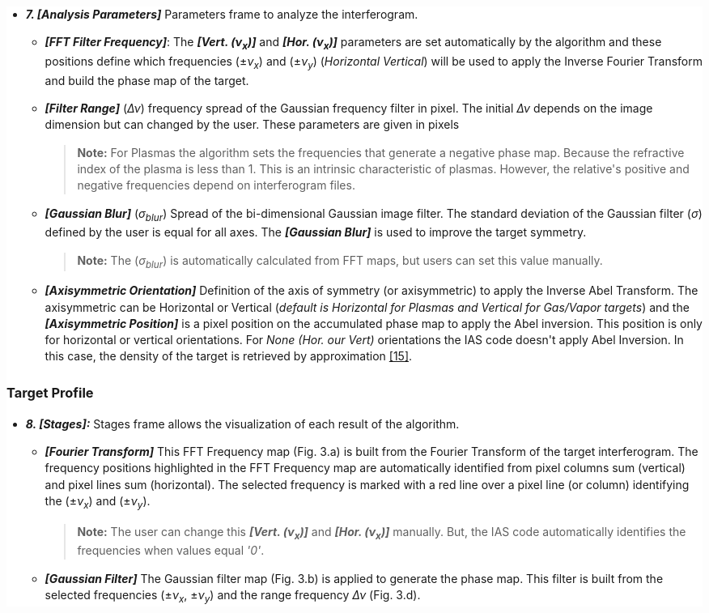 - ***7. [Analysis Parameters]*** Parameters frame to analyze the interferogram.
  - ***[FFT Filter Frequency]***:  The ***[Vert. (&nu;<sub>x</sub>)]*** and ***[Hor. (&nu;<sub>x</sub>)]*** parameters are set automatically by the algorithm and these positions define which frequencies ($\pm\nu_x$) and ($\pm\nu_y$) (*Horizontal  Vertical*) will be used to apply the Inverse Fourier Transform and build the phase map of the target.
  - ***[Filter Range]*** ($\Delta\nu$) frequency spread of the Gaussian frequency filter in pixel. The initial $\Delta\nu$ depends on the image dimension but can changed by the user. These parameters are given in pixels
    > **Note:** For Plasmas the algorithm sets the frequencies that generate a negative phase map. Because the refractive index of the plasma is less than 1. This is an intrinsic characteristic of plasmas. However, the relative's positive and negative frequencies depend on interferogram files.
  - ***[Gaussian Blur]*** ($\sigma_{blur}$) Spread of the bi-dimensional Gaussian image filter. The standard deviation of the Gaussian filter ($\sigma$) defined by the user is equal for all axes. The ***[Gaussian Blur]*** is used to improve the target symmetry.
    > **Note:** The ($\sigma_{blur}$) is automatically calculated from FFT maps, but users can set this value manually. 
  
  - ***[Axisymmetric Orientation]*** Definition of the axis of symmetry (or axisymmetric) to apply the Inverse Abel Transform. The axisymmetric can be Horizontal or Vertical (*default is Horizontal for Plasmas and Vertical for Gas/Vapor targets*) and the ***[Axisymmetric Position]*** is a pixel position on the accumulated phase map to apply the Abel inversion. This position is only for horizontal or vertical orientations. For *None (Hor. our Vert)* orientations the IAS code doesn't apply Abel Inversion. In this case, the density of the target is retrieved by approximation [[15]](#reference).
    

### Target Profile
- ***8. [Stages]:*** Stages frame allows the visualization of each result of the algorithm.
  - ***[Fourier Transform]*** This FFT Frequency map (Fig. 3.a) is built from the Fourier Transform of the target interferogram. The frequency positions highlighted in the FFT Frequency map are automatically identified from pixel columns sum (vertical) and pixel lines sum (horizontal). The selected frequency is marked with a red line over a pixel line (or column) identifying the ($\pm\nu_x$) and ($\pm\nu_y$). 
    > **Note:** The user can change this ***[Vert. (&nu;<sub>x</sub>)]*** and ***[Hor. (&nu;<sub>x</sub>)]*** manually. But, the IAS code automatically identifies the frequencies when values equal *'0'*. 
  
  - ***[Gaussian Filter]*** The Gaussian filter map (Fig. 3.b) is applied to generate the phase map. This filter is built from the selected frequencies ($\pm\nu_x$, $\pm\nu_y$) and the range frequency $\Delta\nu$ (Fig. 3.d).  
